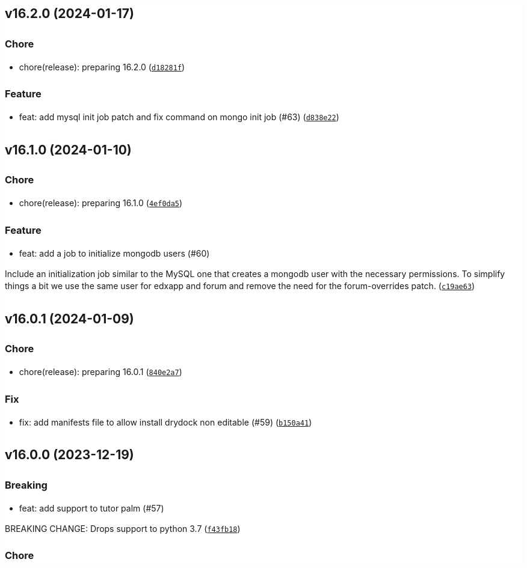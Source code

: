 ## v16.2.0 (2024-01-17)

### Chore

* chore(release): preparing 16.2.0 ([`d18281f`](https://github.com/eduNEXT/drydock/commit/d18281f5d872c96b1509d004dce973770b94d555))

### Feature

* feat: add mysql init job patch and fix command on mongo init job (#63) ([`d838e22`](https://github.com/eduNEXT/drydock/commit/d838e2211421d9bdb48a16987f1a277146227240))

## v16.1.0 (2024-01-10)

### Chore

* chore(release): preparing 16.1.0 ([`4ef0da5`](https://github.com/eduNEXT/drydock/commit/4ef0da5a1b3197ab92427eba4c6db51a7a7bcc37))

### Feature

* feat: add a job to initialize mongodb users (#60)

Include an initialization job similar to the MySQL one that creates a
mongodb user with the necessary permissions. To simplify things a bit we
use the same user for edxapp and forum and remove the need for the
forum-overrides patch. ([`c19ae63`](https://github.com/eduNEXT/drydock/commit/c19ae634ec0c8c3183f63e13ee6d03dcd8309134))

## v16.0.1 (2024-01-09)

### Chore

* chore(release): preparing 16.0.1 ([`840e2a7`](https://github.com/eduNEXT/drydock/commit/840e2a769687717aed6c547d24befa5bffed222f))

### Fix

* fix: add manifests file to allow install drydock non editable (#59) ([`b150a41`](https://github.com/eduNEXT/drydock/commit/b150a4136cf07e9865bcd5b740100fb9740531dc))

## v16.0.0 (2023-12-19)

### Breaking

* feat: add support to tutor palm (#57)

BREAKING CHANGE: Drops support to python 3.7 ([`f43fb18`](https://github.com/eduNEXT/drydock/commit/f43fb1819d719087d13a2b58437b5b15b30222c8))

### Chore
